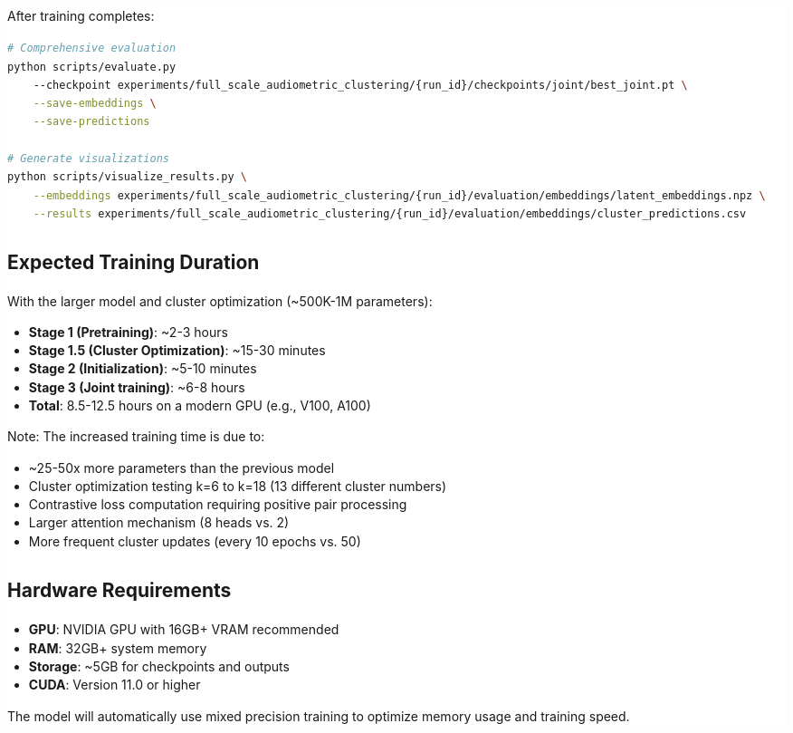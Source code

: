 After training completes:
```bash
# Comprehensive evaluation
python scripts/evaluate.py
    --checkpoint experiments/full_scale_audiometric_clustering/{run_id}/checkpoints/joint/best_joint.pt \
    --save-embeddings \
    --save-predictions

# Generate visualizations
python scripts/visualize_results.py \
    --embeddings experiments/full_scale_audiometric_clustering/{run_id}/evaluation/embeddings/latent_embeddings.npz \
    --results experiments/full_scale_audiometric_clustering/{run_id}/evaluation/embeddings/cluster_predictions.csv
```

## Expected Training Duration

With the larger model and cluster optimization (~500K-1M parameters):

- **Stage 1 (Pretraining)**: ~2-3 hours
- **Stage 1.5 (Cluster Optimization)**: ~15-30 minutes
- **Stage 2 (Initialization)**: ~5-10 minutes
- **Stage 3 (Joint training)**: ~6-8 hours
- **Total**: 8.5-12.5 hours on a modern GPU (e.g., V100, A100)

Note: The increased training time is due to:
- ~25-50x more parameters than the previous model
- Cluster optimization testing k=6 to k=18 (13 different cluster numbers)
- Contrastive loss computation requiring positive pair processing
- Larger attention mechanism (8 heads vs. 2)
- More frequent cluster updates (every 10 epochs vs. 50)

## Hardware Requirements

- **GPU**: NVIDIA GPU with 16GB+ VRAM recommended
- **RAM**: 32GB+ system memory
- **Storage**: ~5GB for checkpoints and outputs
- **CUDA**: Version 11.0 or higher

The model will automatically use mixed precision training to optimize memory usage and training speed.